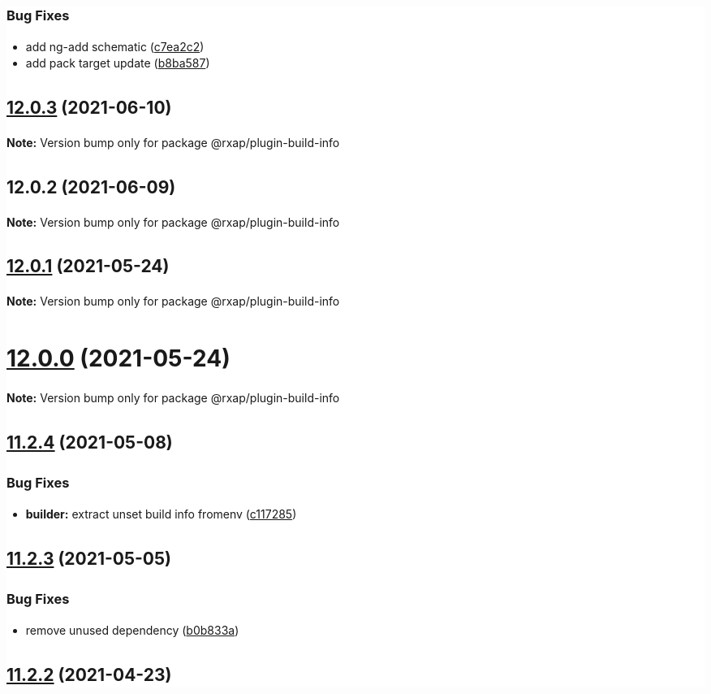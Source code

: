 ### Bug Fixes

* add ng-add schematic ([c7ea2c2](https://gitlab.com/rxap/packages/commit/c7ea2c2d52e16d8d66652a04f7c54820ee0bbe3f))
* add pack target update ([b8ba587](https://gitlab.com/rxap/packages/commit/b8ba587cfc4d9f5c14a585b2445387b9cbdc535c))

## [12.0.3](https://gitlab.com/rxap/packages/compare/@rxap/plugin-build-info@12.0.2...@rxap/plugin-build-info@12.0.3) (2021-06-10)

**Note:** Version bump only for package @rxap/plugin-build-info

## 12.0.2 (2021-06-09)

**Note:** Version bump only for package @rxap/plugin-build-info

## [12.0.1](https://gitlab.com/rxap/packages/compare/@rxap/plugin-build-info@12.0.0...@rxap/plugin-build-info@12.0.1) (2021-05-24)

**Note:** Version bump only for package @rxap/plugin-build-info

# [12.0.0](https://gitlab.com/rxap/packages/compare/@rxap/plugin-build-info@11.2.4...@rxap/plugin-build-info@12.0.0) (2021-05-24)

**Note:** Version bump only for package @rxap/plugin-build-info

## [11.2.4](https://gitlab.com/rxap/packages/compare/@rxap/plugin-build-info@11.2.3...@rxap/plugin-build-info@11.2.4) (2021-05-08)

### Bug Fixes

* **builder:** extract unset build info fromenv ([c117285](https://gitlab.com/rxap/packages/commit/c11728534206b1f74a2cabbd1b26ff3948392997))

## [11.2.3](https://gitlab.com/rxap/packages/compare/@rxap/plugin-build-info@11.2.2...@rxap/plugin-build-info@11.2.3) (2021-05-05)

### Bug Fixes

* remove unused dependency ([b0b833a](https://gitlab.com/rxap/packages/commit/b0b833a29b6575e0954c3c09a8f0697ad57aebb8))

## [11.2.2](https://gitlab.com/rxap/packages/compare/@rxap/plugin-build-info@11.2.1...@rxap/plugin-build-info@11.2.2) (2021-04-23)
